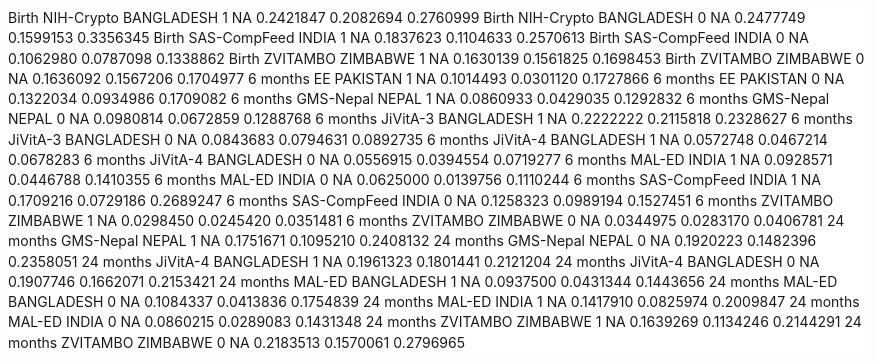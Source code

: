 Birth       NIH-Crypto     BANGLADESH     1                    NA                0.2421847   0.2082694   0.2760999
Birth       NIH-Crypto     BANGLADESH     0                    NA                0.2477749   0.1599153   0.3356345
Birth       SAS-CompFeed   INDIA          1                    NA                0.1837623   0.1104633   0.2570613
Birth       SAS-CompFeed   INDIA          0                    NA                0.1062980   0.0787098   0.1338862
Birth       ZVITAMBO       ZIMBABWE       1                    NA                0.1630139   0.1561825   0.1698453
Birth       ZVITAMBO       ZIMBABWE       0                    NA                0.1636092   0.1567206   0.1704977
6 months    EE             PAKISTAN       1                    NA                0.1014493   0.0301120   0.1727866
6 months    EE             PAKISTAN       0                    NA                0.1322034   0.0934986   0.1709082
6 months    GMS-Nepal      NEPAL          1                    NA                0.0860933   0.0429035   0.1292832
6 months    GMS-Nepal      NEPAL          0                    NA                0.0980814   0.0672859   0.1288768
6 months    JiVitA-3       BANGLADESH     1                    NA                0.2222222   0.2115818   0.2328627
6 months    JiVitA-3       BANGLADESH     0                    NA                0.0843683   0.0794631   0.0892735
6 months    JiVitA-4       BANGLADESH     1                    NA                0.0572748   0.0467214   0.0678283
6 months    JiVitA-4       BANGLADESH     0                    NA                0.0556915   0.0394554   0.0719277
6 months    MAL-ED         INDIA          1                    NA                0.0928571   0.0446788   0.1410355
6 months    MAL-ED         INDIA          0                    NA                0.0625000   0.0139756   0.1110244
6 months    SAS-CompFeed   INDIA          1                    NA                0.1709216   0.0729186   0.2689247
6 months    SAS-CompFeed   INDIA          0                    NA                0.1258323   0.0989194   0.1527451
6 months    ZVITAMBO       ZIMBABWE       1                    NA                0.0298450   0.0245420   0.0351481
6 months    ZVITAMBO       ZIMBABWE       0                    NA                0.0344975   0.0283170   0.0406781
24 months   GMS-Nepal      NEPAL          1                    NA                0.1751671   0.1095210   0.2408132
24 months   GMS-Nepal      NEPAL          0                    NA                0.1920223   0.1482396   0.2358051
24 months   JiVitA-4       BANGLADESH     1                    NA                0.1961323   0.1801441   0.2121204
24 months   JiVitA-4       BANGLADESH     0                    NA                0.1907746   0.1662071   0.2153421
24 months   MAL-ED         BANGLADESH     1                    NA                0.0937500   0.0431344   0.1443656
24 months   MAL-ED         BANGLADESH     0                    NA                0.1084337   0.0413836   0.1754839
24 months   MAL-ED         INDIA          1                    NA                0.1417910   0.0825974   0.2009847
24 months   MAL-ED         INDIA          0                    NA                0.0860215   0.0289083   0.1431348
24 months   ZVITAMBO       ZIMBABWE       1                    NA                0.1639269   0.1134246   0.2144291
24 months   ZVITAMBO       ZIMBABWE       0                    NA                0.2183513   0.1570061   0.2796965
